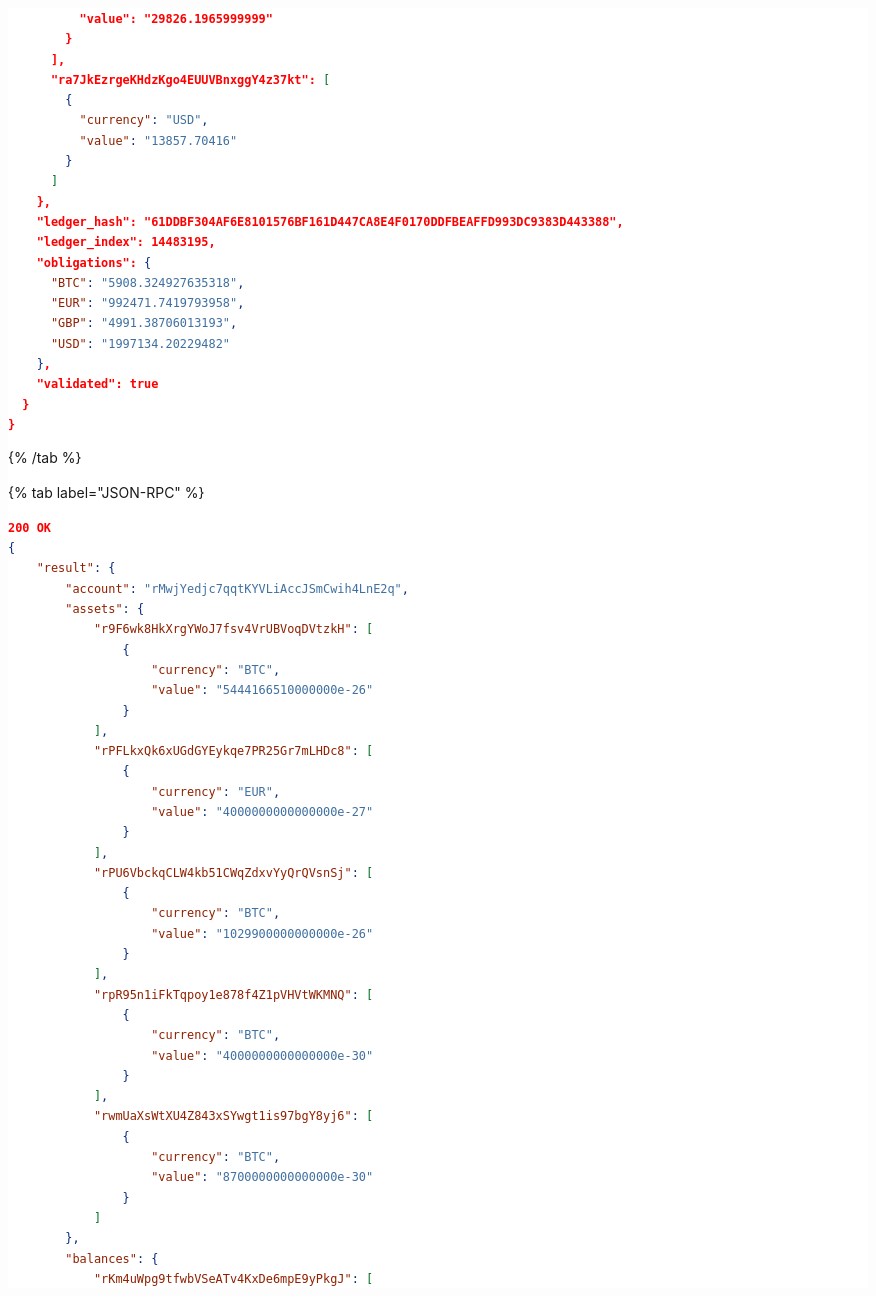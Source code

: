 ```json
          "value": "29826.1965999999"
        }
      ],
      "ra7JkEzrgeKHdzKgo4EUUVBnxggY4z37kt": [
        {
          "currency": "USD",
          "value": "13857.70416"
        }
      ]
    },
    "ledger_hash": "61DDBF304AF6E8101576BF161D447CA8E4F0170DDFBEAFFD993DC9383D443388",
    "ledger_index": 14483195,
    "obligations": {
      "BTC": "5908.324927635318",
      "EUR": "992471.7419793958",
      "GBP": "4991.38706013193",
      "USD": "1997134.20229482"
    },
    "validated": true
  }
}
```
{% /tab %}

{% tab label="JSON-RPC" %}
```json
200 OK
{
    "result": {
        "account": "rMwjYedjc7qqtKYVLiAccJSmCwih4LnE2q",
        "assets": {
            "r9F6wk8HkXrgYWoJ7fsv4VrUBVoqDVtzkH": [
                {
                    "currency": "BTC",
                    "value": "5444166510000000e-26"
                }
            ],
            "rPFLkxQk6xUGdGYEykqe7PR25Gr7mLHDc8": [
                {
                    "currency": "EUR",
                    "value": "4000000000000000e-27"
                }
            ],
            "rPU6VbckqCLW4kb51CWqZdxvYyQrQVsnSj": [
                {
                    "currency": "BTC",
                    "value": "1029900000000000e-26"
                }
            ],
            "rpR95n1iFkTqpoy1e878f4Z1pVHVtWKMNQ": [
                {
                    "currency": "BTC",
                    "value": "4000000000000000e-30"
                }
            ],
            "rwmUaXsWtXU4Z843xSYwgt1is97bgY8yj6": [
                {
                    "currency": "BTC",
                    "value": "8700000000000000e-30"
                }
            ]
        },
        "balances": {
            "rKm4uWpg9tfwbVSeATv4KxDe6mpE9yPkgJ": [
```